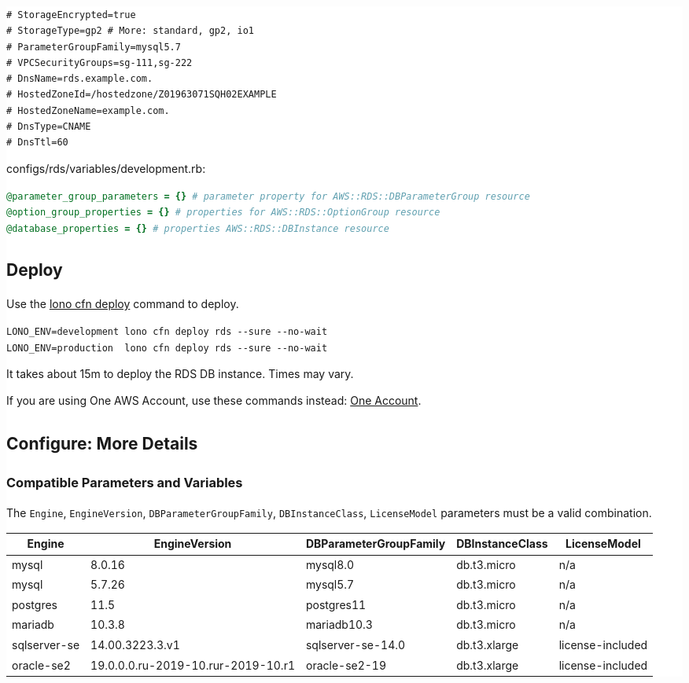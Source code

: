     # StorageEncrypted=true
    # StorageType=gp2 # More: standard, gp2, io1
    # ParameterGroupFamily=mysql5.7
    # VPCSecurityGroups=sg-111,sg-222
    # DnsName=rds.example.com.
    # HostedZoneId=/hostedzone/Z01963071SQH02EXAMPLE
    # HostedZoneName=example.com.
    # DnsType=CNAME
    # DnsTtl=60

configs/rds/variables/development.rb:

```ruby
@parameter_group_parameters = {} # parameter property for AWS::RDS::DBParameterGroup resource
@option_group_properties = {} # properties for AWS::RDS::OptionGroup resource
@database_properties = {} # properties AWS::RDS::DBInstance resource
```

## Deploy

Use the [lono cfn deploy](http://lono.cloud/reference/lono-cfn-deploy/) command to deploy.

    LONO_ENV=development lono cfn deploy rds --sure --no-wait
    LONO_ENV=production  lono cfn deploy rds --sure --no-wait

It takes about 15m to deploy the RDS DB instance. Times may vary.

If you are using One AWS Account, use these commands instead: [One Account](docs/one-account.md).

## Configure: More Details

### Compatible Parameters and Variables

The `Engine`, `EngineVersion`, `DBParameterGroupFamily`, `DBInstanceClass`, `LicenseModel` parameters must be a valid combination.

Engine | EngineVersion | DBParameterGroupFamily | DBInstanceClass | LicenseModel
--- | --- | --- | --- | ---
mysql | 8.0.16 | mysql8.0 | db.t3.micro | n/a
mysql | 5.7.26 | mysql5.7 | db.t3.micro | n/a
postgres | 11.5 | postgres11 | db.t3.micro | n/a
mariadb | 10.3.8 | mariadb10.3 | db.t3.micro | n/a
sqlserver-se | 14.00.3223.3.v1 | sqlserver-se-14.0 | db.t3.xlarge | license-included
oracle-se2 | 19.0.0.0.ru-2019-10.rur-2019-10.r1 | oracle-se2-19 | db.t3.xlarge | license-included
